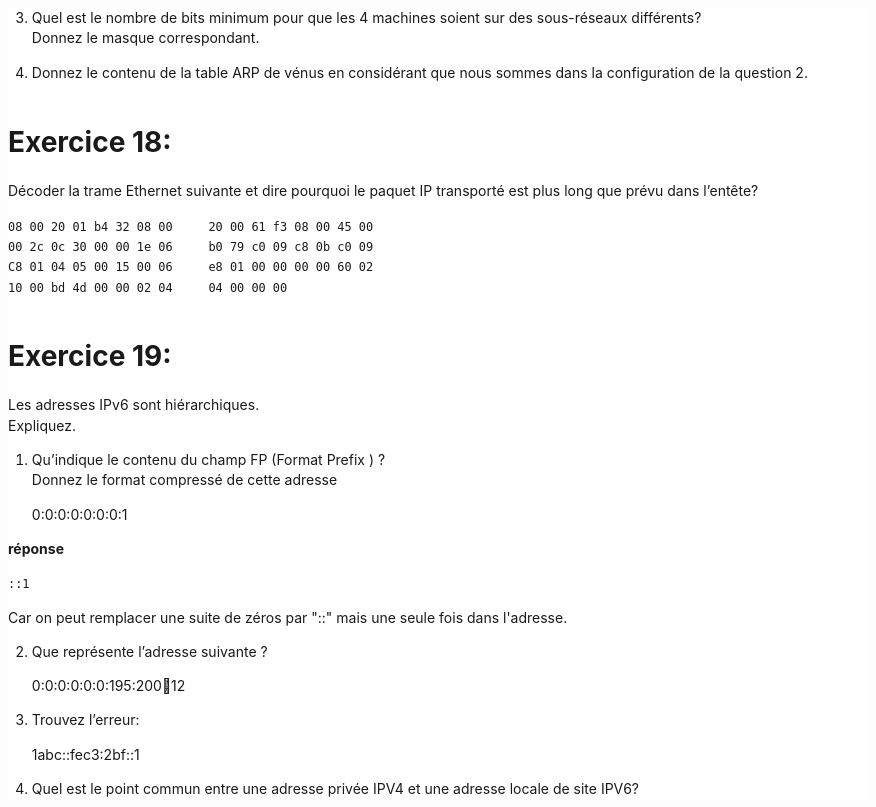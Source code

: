 3. Quel est le nombre de bits minimum pour que les 4 machines soient sur des sous-réseaux différents?   
Donnez le masque correspondant.

4. Donnez le contenu de la table ARP de vénus en considérant que nous sommes dans la configuration de la question 2.

# **Exercice 18:**

Décoder la trame Ethernet suivante et dire pourquoi le paquet IP transporté est plus long que prévu dans l’entête?

    08 00 20 01 b4 32 08 00     20 00 61 f3 08 00 45 00
    00 2c 0c 30 00 00 1e 06     b0 79 c0 09 c8 0b c0 09
    C8 01 04 05 00 15 00 06     e8 01 00 00 00 00 60 02
    10 00 bd 4d 00 00 02 04     04 00 00 00

# **Exercice 19:**

Les adresses IPv6 sont hiérarchiques.  
Expliquez.

1. Qu’indique le contenu du champ FP (Format  Prefix ) ?  
Donnez le format compressé de cette adresse

    0:0:0:0:0:0:0:1

**réponse**

    ::1

Car on peut remplacer une suite de zéros par "::" mais une seule fois dans l'adresse.


2. Que représente l’adresse suivante ?

    0:0:0:0:0:0:195:200:100:12

3. Trouvez l’erreur:

    1abc::fec3:2bf::1

4. Quel est le point commun entre une adresse privée IPV4 et une adresse locale de site IPV6?
